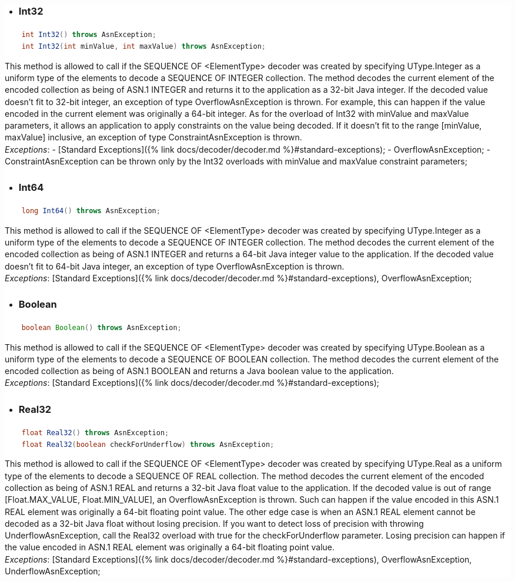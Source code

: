 - ### <span class="method">Int32</span>  
```java
    int Int32() throws AsnException;
    int Int32(int minValue, int maxValue) throws AsnException;
```
This method is allowed to call if the SEQUENCE OF &lt;ElementType&gt; decoder was created by specifying <span class="datatype">UType.Integer</span> as a uniform type of the elements to decode a SEQUENCE OF INTEGER collection. The method decodes the current element of the encoded collection as being of ASN.1 INTEGER and returns it to the application as a 32-bit Java integer. If the decoded value doesn’t fit to 32-bit integer, an exception of type <span class="exception">OverflowAsnException</span> is thrown. For example, this can happen if the value encoded in the current element was originally a 64-bit integer. As for the overload of Int32 with minValue and maxValue parameters, it allows an application to apply constraints on the value being decoded. If it doesn’t fit to the range [minValue, maxValue] inclusive, an exception of type <span class="exception">ConstraintAsnException</span> is thrown.  
*Exceptions*:
    - [Standard Exceptions]({% link docs/decoder/decoder.md %}#standard-exceptions);
    - <span class="exception">OverflowAsnException</span>;
    - <span class="exception">ConstraintAsnException</span> can be thrown only by the <span class="method">Int32</span> overloads with minValue and maxValue constraint parameters;

- ### <span class="method">Int64</span>  
```java
    long Int64() throws AsnException;
```
This method is allowed to call if the SEQUENCE OF &lt;ElementType&gt; decoder was created by specifying <span class="datatype">UType.Integer</span> as a uniform type of the elements to decode a SEQUENCE OF INTEGER collection. The method decodes the current element of the encoded collection as being of ASN.1 INTEGER and returns a 64-bit Java integer value to the application. If the decoded value doesn’t fit to 64-bit Java integer, an exception of type <span class="exception">OverflowAsnException</span> is thrown.  
*Exceptions*: [Standard Exceptions]({% link docs/decoder/decoder.md %}#standard-exceptions), <span class="exception">OverflowAsnException</span>;

- ### <span class="method">Boolean</span>  
```java
    boolean Boolean() throws AsnException;
```
This method is allowed to call if the SEQUENCE OF &lt;ElementType&gt; decoder was created by specifying <span class="datatype">UType.Boolean</span> as a uniform type of the elements to decode a SEQUENCE OF BOOLEAN collection. The method decodes the current element of the encoded collection as being of ASN.1 BOOLEAN and returns a Java boolean value to the application.  
*Exceptions*: [Standard Exceptions]({% link docs/decoder/decoder.md %}#standard-exceptions);

- ### <span class="method">Real32</span>  
```java
    float Real32() throws AsnException;
    float Real32(boolean checkForUnderflow) throws AsnException;
```
This method is allowed to call if the SEQUENCE OF &lt;ElementType&gt; decoder was created by specifying <span class="datatype">UType.Real</span> as a uniform type of the elements to decode a SEQUENCE OF REAL collection. The method decodes the current element of the encoded collection as being of ASN.1 REAL and returns a 32-bit Java float value to the application. If the decoded value is out of range [Float.MAX_VALUE, Float.MIN_VALUE], an <span class="exception">OverflowAsnException</span> is thrown. Such can happen if the value encoded in this ASN.1 REAL element was originally a 64-bit floating point value. The other edge case is when an ASN.1 REAL element cannot be decoded as a 32-bit Java float without losing precision. If you want to detect loss of precision with throwing <span class="exception">UnderflowAsnException</span>, call the Real32 overload with true for the checkForUnderflow parameter. Losing precision can happen if the value encoded in ASN.1 REAL element was originally a 64-bit floating point value.  
*Exceptions*: [Standard Exceptions]({% link docs/decoder/decoder.md %}#standard-exceptions), <span class="exception">OverflowAsnException</span>, <span class="exception">UnderflowAsnException</span>;
